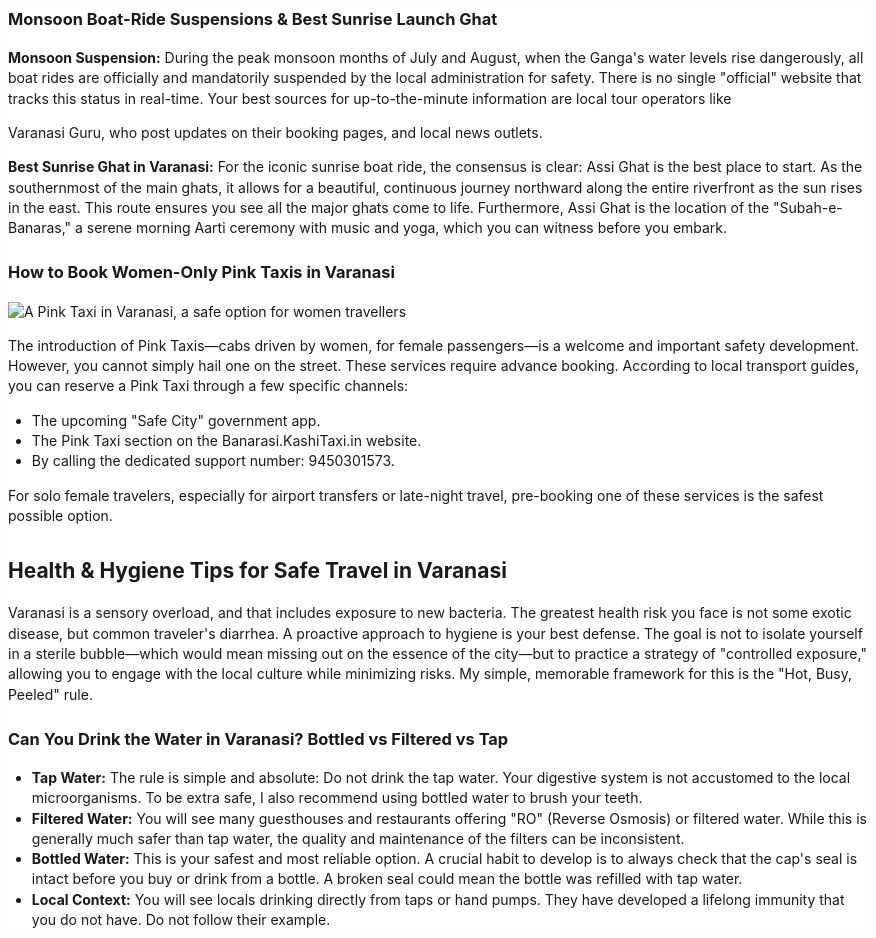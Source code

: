 ### Monsoon Boat-Ride Suspensions & Best Sunrise Launch Ghat
**Monsoon Suspension:** During the peak monsoon months of July and August, when the Ganga's water levels rise dangerously, all boat rides are officially and mandatorily suspended by the local administration for safety. There is no single "official" website that tracks this status in real-time. Your best sources for up-to-the-minute information are local tour operators like    

Varanasi Guru, who post updates on their booking pages, and local news outlets.   

**Best Sunrise Ghat in Varanasi:** For the iconic sunrise boat ride, the consensus is clear: Assi Ghat is the best place to start. As the southernmost of the main ghats, it allows for a beautiful, continuous journey northward along the entire riverfront as the sun rises in the east. This route ensures you see all the major ghats come to life. Furthermore, Assi Ghat is the location of the "Subah-e-Banaras," a serene morning Aarti ceremony with music and yoga, which you can witness before you embark.   

### How to Book Women-Only Pink Taxis in Varanasi

![A Pink Taxi in Varanasi, a safe option for women travellers](/images/lady-taxi.jpeg "A Pink Taxi, driven by a woman, for female passengers")

The introduction of Pink Taxis—cabs driven by women, for female passengers—is a welcome and important safety development. However, you cannot simply hail one on the street. These services require advance booking. According to local transport guides, you can reserve a Pink Taxi through a few specific channels:

* The upcoming "Safe City" government app.
* The Pink Taxi section on the Banarasi.KashiTaxi.in website.
* By calling the dedicated support number: 9450301573.   

For solo female travelers, especially for airport transfers or late-night travel, pre-booking one of these services is the safest possible option.   

## Health & Hygiene Tips for Safe Travel in Varanasi
Varanasi is a sensory overload, and that includes exposure to new bacteria. The greatest health risk you face is not some exotic disease, but common traveler's diarrhea. A proactive approach to hygiene is your best defense. The goal is not to isolate yourself in a sterile bubble—which would mean missing out on the essence of the city—but to practice a strategy of "controlled exposure," allowing you to engage with the local culture while minimizing risks. My simple, memorable framework for this is the "Hot, Busy, Peeled" rule.

### Can You Drink the Water in Varanasi? Bottled vs Filtered vs Tap
* **Tap Water:** The rule is simple and absolute: Do not drink the tap water. Your digestive system is not accustomed to the local microorganisms. To be extra safe, I also recommend using bottled water to brush your teeth.   
* **Filtered Water:** You will see many guesthouses and restaurants offering "RO" (Reverse Osmosis) or filtered water. While this is generally much safer than tap water, the quality and maintenance of the filters can be inconsistent.
* **Bottled Water:** This is your safest and most reliable option. A crucial habit to develop is to always check that the cap's seal is intact before you buy or drink from a bottle. A broken seal could mean the bottle was refilled with tap water.
* **Local Context:** You will see locals drinking directly from taps or hand pumps. They have developed a lifelong immunity that you do not have. Do not follow their example.
